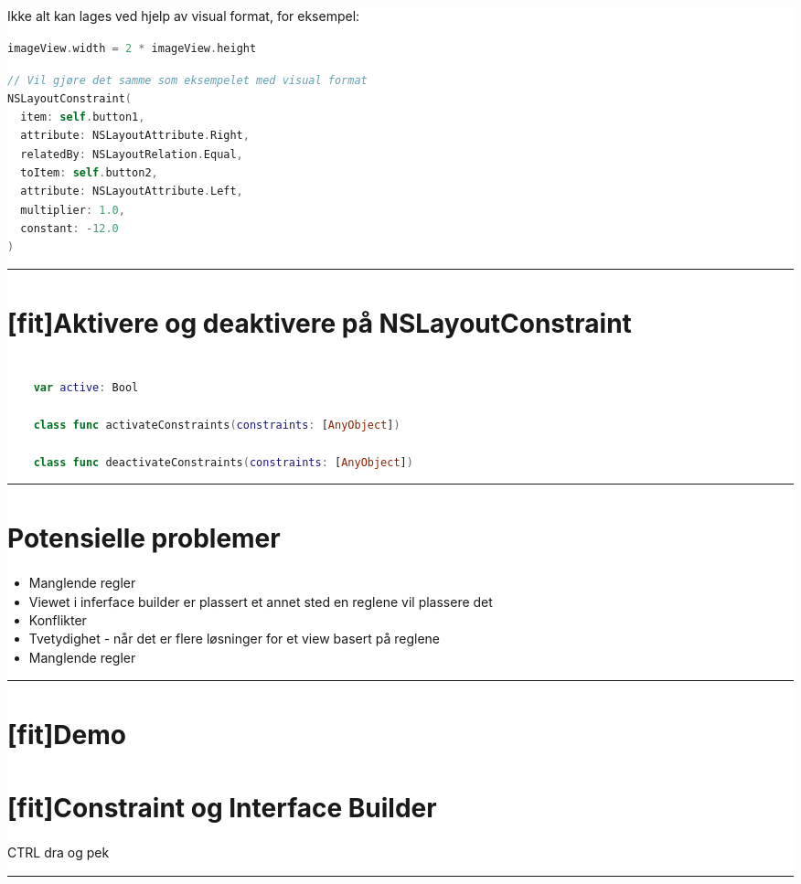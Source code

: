 
Ikke alt kan lages ved hjelp av visual format, for eksempel:

```swift
imageView.width = 2 * imageView.height
```

```swift
// Vil gjøre det samme som eksempelet med visual format
NSLayoutConstraint(
  item: self.button1,
  attribute: NSLayoutAttribute.Right,
  relatedBy: NSLayoutRelation.Equal,
  toItem: self.button2,
  attribute: NSLayoutAttribute.Left,
  multiplier: 1.0,
  constant: -12.0
)
```

---

# [fit]Aktivere og deaktivere på NSLayoutConstraint

```swift

    var active: Bool

    class func activateConstraints(constraints: [AnyObject])

    class func deactivateConstraints(constraints: [AnyObject])

```

---

# Potensielle problemer

* Manglende regler
* Viewet i inferface builder er plassert et annet sted en reglene vil plassere det
* Konflikter
* Tvetydighet - når det er flere løsninger for et view basert på reglene
* Manglende regler

---

# [fit]Demo
# [fit]Constraint og Interface Builder
CTRL dra og pek

---
